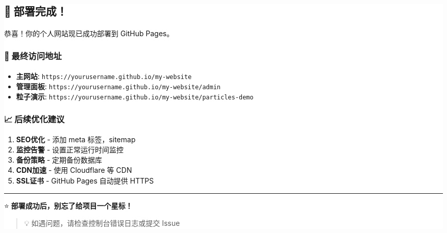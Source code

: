 
## 🎉 部署完成！

恭喜！你的个人网站现已成功部署到 GitHub Pages。

### 🌟 最终访问地址
- **主网站**: `https://yourusername.github.io/my-website`
- **管理面板**: `https://yourusername.github.io/my-website/admin`
- **粒子演示**: `https://yourusername.github.io/my-website/particles-demo`

### 📈 后续优化建议
1. **SEO优化** - 添加 meta 标签，sitemap
2. **监控告警** - 设置正常运行时间监控
3. **备份策略** - 定期备份数据库
4. **CDN加速** - 使用 Cloudflare 等 CDN
5. **SSL证书** - GitHub Pages 自动提供 HTTPS

---

⭐ **部署成功后，别忘了给项目一个星标！**

> 💡 如遇问题，请检查控制台错误日志或提交 Issue
